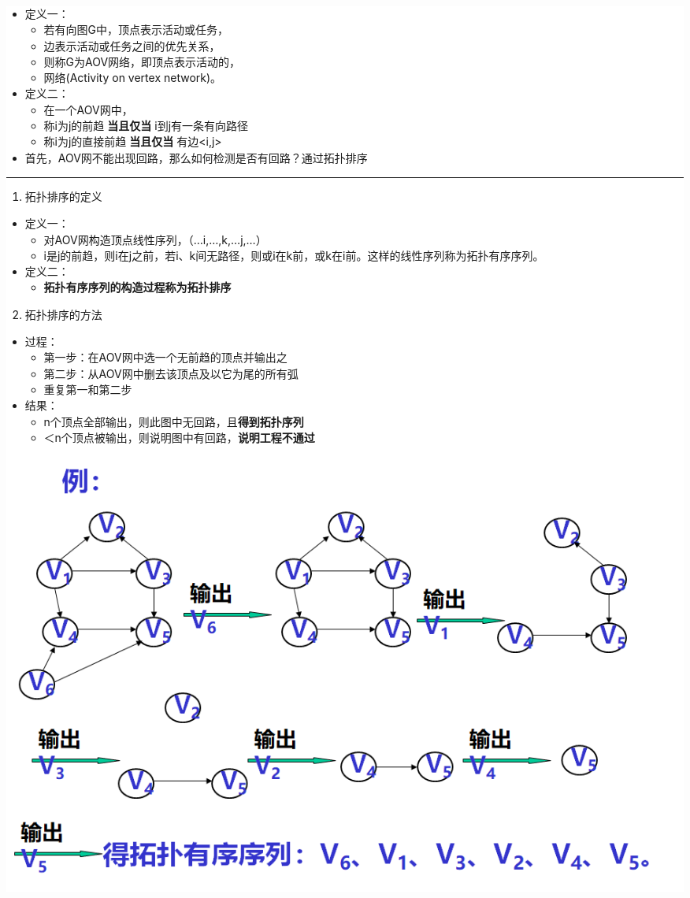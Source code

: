 



- 定义一：
    - 若有向图G中，顶点表示活动或任务，
    - 边表示活动或任务之间的优先关系，
    - 则称G为AOV网络，即顶点表示活动的，
    - 网络(Activity on vertex network)。
- 定义二：
    - 在一个AOV网中，
    - 称i为j的前趋 **当且仅当** i到j有一条有向路径
    - 称i为j的直接前趋 **当且仅当** 有边<i,j>
- 首先，AOV网不能出现回路，那么如何检测是否有回路？通过拓扑排序



****



1. 拓扑排序的定义

- 定义一：
    - 对AOV网构造顶点线性序列，（…i,…,k,…j,…）
    - i是j的前趋，则i在j之前，若i、k间无路径，则或i在k前，或k在i前。这样的线性序列称为拓扑有序序列。
- 定义二：
    - **拓扑有序序列的构造过程称为拓扑排序**



2. 拓扑排序的方法

- 过程：
    - 第一步：在AOV网中选一个无前趋的顶点并输出之
    - 第二步：从AOV网中删去该顶点及以它为尾的所有弧
    - 重复第一和第二步
- 结果：
    - n个顶点全部输出，则此图中无回路，且**得到拓扑序列**
    - ＜n个顶点被输出，则说明图中有回路，**说明工程不通过**



![图-拓扑排序计算过程](.\imgDS\图-拓扑排序计算过程.png)